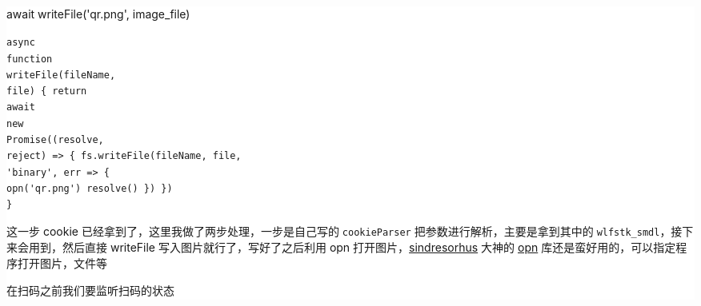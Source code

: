 <span class="hljs-keyword">await</span> writeFile(<span class="hljs-string">&apos;qr.png&apos;</span>, image_file)</code></pre><div class="widget-codetool" style="display:none"><div class="widget-codetool--inner"><span class="selectCode code-tool" data-toggle="tooltip" data-placement="top" title="" data-original-title="&#x5168;&#x9009;"></span> <span type="button" class="copyCode code-tool" data-toggle="tooltip" data-placement="top" data-clipboard-text="async function writeFile(fileName, file) {
    return await new Promise((resolve, reject) =&gt; {
        fs.writeFile(fileName, file, &apos;binary&apos;, err =&gt; {
            opn(&apos;qr.png&apos;)
            resolve()
        })
    })
}" title="" data-original-title="&#x590D;&#x5236;"></span> <span type="button" class="saveToNote code-tool" data-toggle="tooltip" data-placement="top" title="" data-original-title="&#x653E;&#x8FDB;&#x7B14;&#x8BB0;"></span></div></div><pre class="javascript hljs"><code class="js"><span class="hljs-keyword">async</span> <span class="hljs-function"><span class="hljs-keyword">function</span> <span class="hljs-title">writeFile</span>(<span class="hljs-params">fileName, file</span>) </span>{
    <span class="hljs-keyword">return</span> <span class="hljs-keyword">await</span> <span class="hljs-keyword">new</span> <span class="hljs-built_in">Promise</span>(<span class="hljs-function">(<span class="hljs-params">resolve, reject</span>) =&gt;</span> {
        fs.writeFile(fileName, file, <span class="hljs-string">&apos;binary&apos;</span>, err =&gt; {
            opn(<span class="hljs-string">&apos;qr.png&apos;</span>)
            resolve()
        })
    })
}</code></pre><p>&#x8FD9;&#x4E00;&#x6B65; cookie &#x5DF2;&#x7ECF;&#x62FF;&#x5230;&#x4E86;&#xFF0C;&#x8FD9;&#x91CC;&#x6211;&#x505A;&#x4E86;&#x4E24;&#x6B65;&#x5904;&#x7406;&#xFF0C;&#x4E00;&#x6B65;&#x662F;&#x81EA;&#x5DF1;&#x5199;&#x7684; <code>cookieParser</code> &#x628A;&#x53C2;&#x6570;&#x8FDB;&#x884C;&#x89E3;&#x6790;&#xFF0C;&#x4E3B;&#x8981;&#x662F;&#x62FF;&#x5230;&#x5176;&#x4E2D;&#x7684; <code>wlfstk_smdl</code>&#xFF0C;&#x63A5;&#x4E0B;&#x6765;&#x4F1A;&#x7528;&#x5230;&#xFF0C;&#x7136;&#x540E;&#x76F4;&#x63A5; writeFile &#x5199;&#x5165;&#x56FE;&#x7247;&#x5C31;&#x884C;&#x4E86;&#xFF0C;&#x5199;&#x597D;&#x4E86;&#x4E4B;&#x540E;&#x5229;&#x7528; opn &#x6253;&#x5F00;&#x56FE;&#x7247;&#xFF0C;<a href="https://github.com/sindresorhus" rel="nofollow noreferrer" target="_blank">sindresorhus</a> &#x5927;&#x795E;&#x7684; <a href="https://github.com/sindresorhus/opn" rel="nofollow noreferrer" target="_blank">opn</a> &#x5E93;&#x8FD8;&#x662F;&#x86EE;&#x597D;&#x7528;&#x7684;&#xFF0C;&#x53EF;&#x4EE5;&#x6307;&#x5B9A;&#x7A0B;&#x5E8F;&#x6253;&#x5F00;&#x56FE;&#x7247;&#xFF0C;&#x6587;&#x4EF6;&#x7B49;</p><p>&#x5728;&#x626B;&#x7801;&#x4E4B;&#x524D;&#x6211;&#x4EEC;&#x8981;&#x76D1;&#x542C;&#x626B;&#x7801;&#x7684;&#x72B6;&#x6001;</p><div class="widget-codetool" style="display:none"><div class="widget-codetool--inner"><span class="selectCode code-tool" data-toggle="tooltip" data-placement="top" title="" data-original-title="&#x5168;&#x9009;"></span> <span type="button" class="copyCode code-tool" data-toggle="tooltip" data-placement="top" data-clipboard-text="async function listenScan() {

    let flag = true
    let ticket

    while (flag) {
        const callback = {}
        let name;
        callback[name = (&apos;jQuery&apos; + getRandomInt(100000, 999999))] = data =&gt; {
            console.log(`   ${data.msg || &apos;&#x626B;&#x7801;&#x6210;&#x529F;&#xFF0C;&#x6B63;&#x5728;&#x767B;&#x5F55;&apos;}`)
            if (data.code === 200) {
                flag = false;
                ticket = data.ticket
            }
        }

        const result = await request({
            method: &apos;get&apos;,
            url: &apos;https://qr.m.jd.com/check&apos;,
            headers: Object.assign({
                Host: &apos;qr.m.jd.com&apos;,
                Referer: &apos;https://passport.jd.com/new/login.aspx&apos;,
                Cookie: defaultInfo.cookieData.join(&apos;;&apos;)
            }, defaultInfo.header),